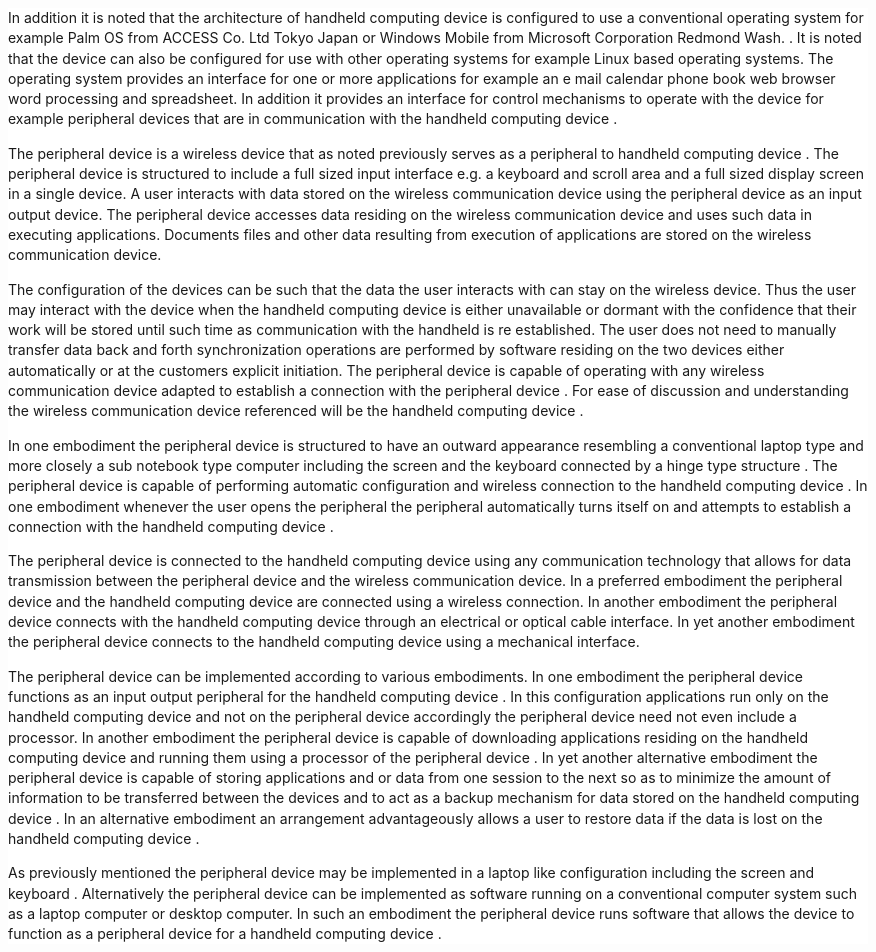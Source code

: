 In addition it is noted that the architecture of handheld computing device is configured to use a conventional operating system for example Palm OS from ACCESS Co. Ltd Tokyo Japan or Windows Mobile from Microsoft Corporation Redmond Wash. . It is noted that the device can also be configured for use with other operating systems for example Linux based operating systems. The operating system provides an interface for one or more applications for example an e mail calendar phone book web browser word processing and spreadsheet. In addition it provides an interface for control mechanisms to operate with the device for example peripheral devices that are in communication with the handheld computing device .

The peripheral device is a wireless device that as noted previously serves as a peripheral to handheld computing device . The peripheral device is structured to include a full sized input interface e.g. a keyboard and scroll area and a full sized display screen in a single device. A user interacts with data stored on the wireless communication device using the peripheral device as an input output device. The peripheral device accesses data residing on the wireless communication device and uses such data in executing applications. Documents files and other data resulting from execution of applications are stored on the wireless communication device.

The configuration of the devices can be such that the data the user interacts with can stay on the wireless device. Thus the user may interact with the device when the handheld computing device is either unavailable or dormant with the confidence that their work will be stored until such time as communication with the handheld is re established. The user does not need to manually transfer data back and forth synchronization operations are performed by software residing on the two devices either automatically or at the customers explicit initiation. The peripheral device is capable of operating with any wireless communication device adapted to establish a connection with the peripheral device . For ease of discussion and understanding the wireless communication device referenced will be the handheld computing device .

In one embodiment the peripheral device is structured to have an outward appearance resembling a conventional laptop type and more closely a sub notebook type computer including the screen and the keyboard connected by a hinge type structure . The peripheral device is capable of performing automatic configuration and wireless connection to the handheld computing device . In one embodiment whenever the user opens the peripheral the peripheral automatically turns itself on and attempts to establish a connection with the handheld computing device .

The peripheral device is connected to the handheld computing device using any communication technology that allows for data transmission between the peripheral device and the wireless communication device. In a preferred embodiment the peripheral device and the handheld computing device are connected using a wireless connection. In another embodiment the peripheral device connects with the handheld computing device through an electrical or optical cable interface. In yet another embodiment the peripheral device connects to the handheld computing device using a mechanical interface.

The peripheral device can be implemented according to various embodiments. In one embodiment the peripheral device functions as an input output peripheral for the handheld computing device . In this configuration applications run only on the handheld computing device and not on the peripheral device accordingly the peripheral device need not even include a processor. In another embodiment the peripheral device is capable of downloading applications residing on the handheld computing device and running them using a processor of the peripheral device . In yet another alternative embodiment the peripheral device is capable of storing applications and or data from one session to the next so as to minimize the amount of information to be transferred between the devices and to act as a backup mechanism for data stored on the handheld computing device . In an alternative embodiment an arrangement advantageously allows a user to restore data if the data is lost on the handheld computing device .

As previously mentioned the peripheral device may be implemented in a laptop like configuration including the screen and keyboard . Alternatively the peripheral device can be implemented as software running on a conventional computer system such as a laptop computer or desktop computer. In such an embodiment the peripheral device runs software that allows the device to function as a peripheral device for a handheld computing device .
